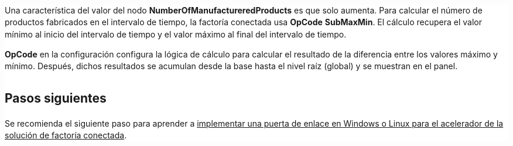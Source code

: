 Una característica del valor del nodo **NumberOfManufactureredProducts** es que solo aumenta. Para calcular el número de productos fabricados en el intervalo de tiempo, la factoría conectada usa **OpCode** **SubMaxMin**. El cálculo recupera el valor mínimo al inicio del intervalo de tiempo y el valor máximo al final del intervalo de tiempo.

**OpCode** en la configuración configura la lógica de cálculo para calcular el resultado de la diferencia entre los valores máximo y mínimo. Después, dichos resultados se acumulan desde la base hasta el nivel raíz (global) y se muestran en el panel.

## <a name="next-steps"></a>Pasos siguientes

Se recomienda el siguiente paso para aprender a [implementar una puerta de enlace en Windows o Linux para el acelerador de la solución de factoría conectada](iot-accelerators-connected-factory-gateway-deployment.md).
